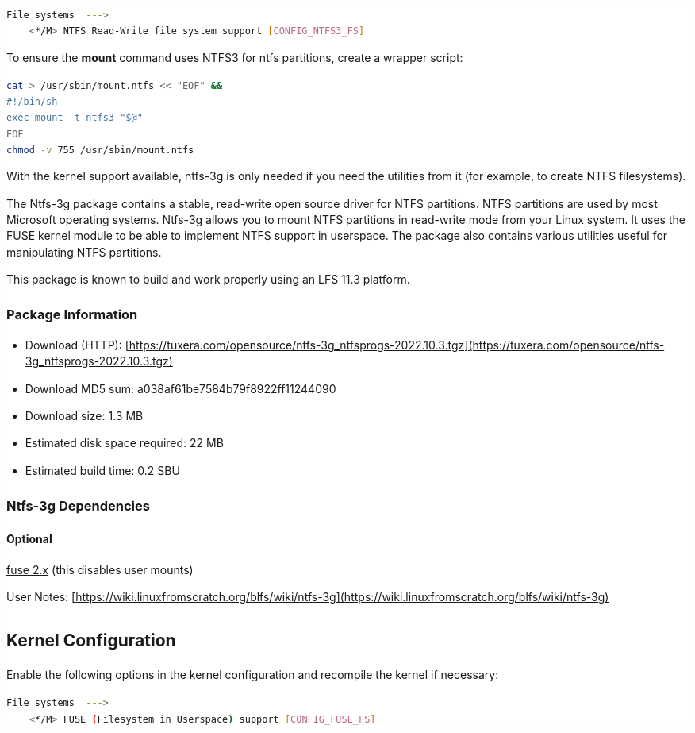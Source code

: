 ```bash
File systems  --->
    <*/M> NTFS Read-Write file system support [CONFIG_NTFS3_FS]
```

To ensure the **mount** command uses NTFS3 for ntfs partitions, create a wrapper script:

```bash
cat > /usr/sbin/mount.ntfs << "EOF" &&
#!/bin/sh
exec mount -t ntfs3 "$@"
EOF
chmod -v 755 /usr/sbin/mount.ntfs
```

With the kernel support available, ntfs-3g is only needed if you need the utilities from it (for example, to create NTFS filesystems).

The Ntfs-3g package contains a stable, read-write open source driver for NTFS partitions. NTFS partitions are used by most Microsoft operating systems. Ntfs-3g allows you to mount NTFS partitions in read-write mode from your Linux system. It uses the FUSE kernel module to be able to implement NTFS support in userspace. The package also contains various utilities useful for manipulating NTFS partitions.

This package is known to build and work properly using an LFS 11.3 platform.

### Package Information

*   Download (HTTP): [https://tuxera.com/opensource/ntfs-3g_ntfsprogs-2022.10.3.tgz](https://tuxera.com/opensource/ntfs-3g_ntfsprogs-2022.10.3.tgz)
    
*   Download MD5 sum: a038af61be7584b79f8922ff11244090
    
*   Download size: 1.3 MB
    
*   Estimated disk space required: 22 MB
    
*   Estimated build time: 0.2 SBU
    

### Ntfs-3g Dependencies

#### Optional

[fuse 2.x](https://github.com/libfuse/libfuse) (this disables user mounts)

User Notes: [https://wiki.linuxfromscratch.org/blfs/wiki/ntfs-3g](https://wiki.linuxfromscratch.org/blfs/wiki/ntfs-3g)

Kernel Configuration
--------------------

Enable the following options in the kernel configuration and recompile the kernel if necessary:

```bash
File systems  --->
    <*/M> FUSE (Filesystem in Userspace) support [CONFIG_FUSE_FS]
```
